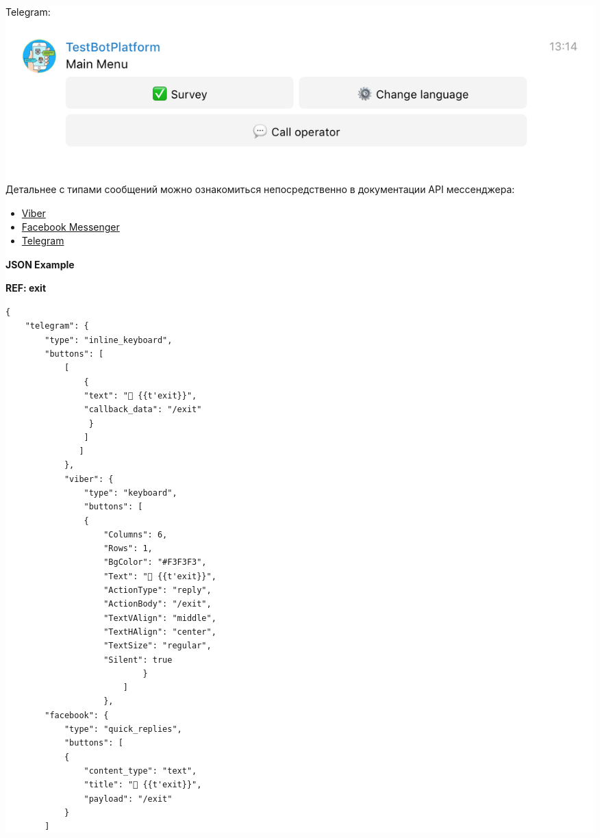 
Telegram:

![img](../img/bot_platform_v2/main_keyboard_telegram.png)


Детальнее с типами сообщений можно ознакомиться непосредственно в документации API мессенджера:

-   [Viber](https://viber.github.io/docs/api/rest-bot-api/#message-types)
-   [Facebook Messenger](https://developers.facebook.com/docs/messenger-platform/reference/send-api/)
-   [Telegram](https://core.telegram.org/bots/api#message)
    

  

**JSON Example**

**REF: exit**

    {
	    "telegram": {
		    "type": "inline_keyboard",
		    "buttons": [
			    [
				    {
				    "text": "🚪 {{t'exit}}",
				    "callback_data": "/exit"
					 }
				    ]
				   ]
			    },
			    "viber": {
				    "type": "keyboard",
				    "buttons": [
					{
					    "Columns": 6,
					    "Rows": 1,
						"BgColor": "#F3F3F3",
					    "Text": "🚪 {{t'exit}}",
					    "ActionType": "reply",
					    "ActionBody": "/exit",
					    "TextVAlign": "middle",
					    "TextHAlign": "center",
					    "TextSize": "regular",
					    "Silent": true
							    }
						    ]
					    },
		    "facebook": {
			    "type": "quick_replies",
			    "buttons": [
			    {
				    "content_type": "text",
				    "title": "🚪 {{t'exit}}",
				    "payload": "/exit"
			    }
		    ]
